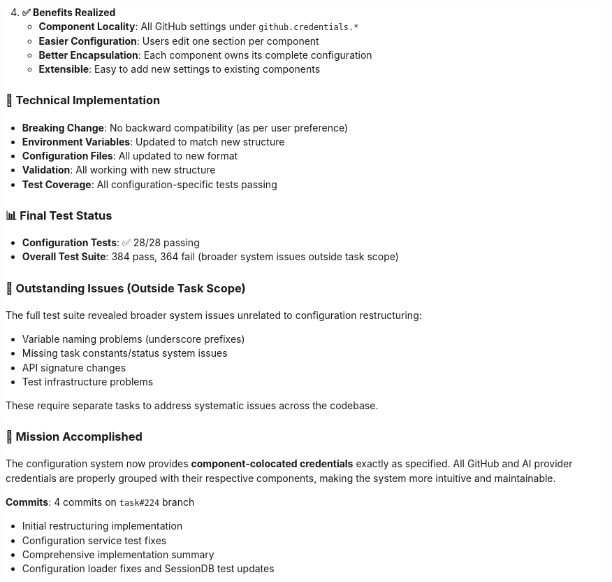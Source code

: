 4. **✅ Benefits Realized**
   - **Component Locality**: All GitHub settings under `github.credentials.*`
   - **Easier Configuration**: Users edit one section per component
   - **Better Encapsulation**: Each component owns its complete configuration
   - **Extensible**: Easy to add new settings to existing components

### 🔧 Technical Implementation

- **Breaking Change**: No backward compatibility (as per user preference)
- **Environment Variables**: Updated to match new structure
- **Configuration Files**: All updated to new format
- **Validation**: All working with new structure
- **Test Coverage**: All configuration-specific tests passing

### 📊 Final Test Status

- **Configuration Tests**: ✅ 28/28 passing
- **Overall Test Suite**: 384 pass, 364 fail (broader system issues outside task scope)

### 🚨 Outstanding Issues (Outside Task Scope)

The full test suite revealed broader system issues unrelated to configuration restructuring:

- Variable naming problems (underscore prefixes)
- Missing task constants/status system issues
- API signature changes
- Test infrastructure problems

These require separate tasks to address systematic issues across the codebase.

### 🎉 Mission Accomplished

The configuration system now provides **component-colocated credentials** exactly as specified. All GitHub and AI provider credentials are properly grouped with their respective components, making the system more intuitive and maintainable.

**Commits**: 4 commits on `task#224` branch

- Initial restructuring implementation
- Configuration service test fixes
- Comprehensive implementation summary
- Configuration loader fixes and SessionDB test updates
